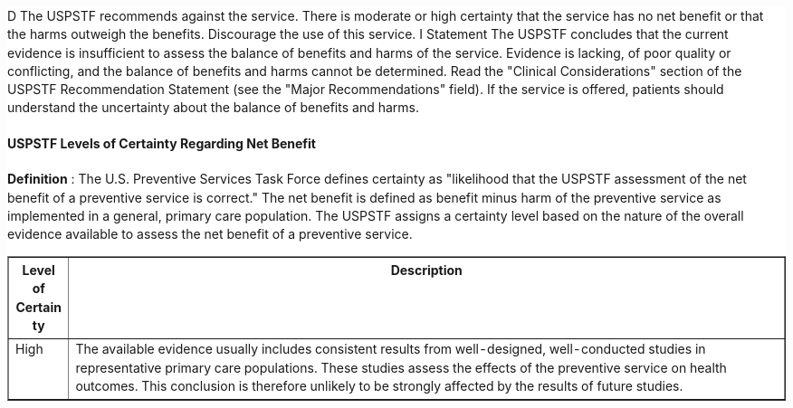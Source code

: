   </tr>
  <tr>
   <td class="Center" valign="top">
    D
   </td>
   <td valign="top">
    The USPSTF recommends against the service. There is moderate or high certainty that the service has no net benefit or that the harms outweigh the benefits.
   </td>
   <td valign="top">
    Discourage the use of this service.
   </td>
  </tr>
  <tr>
   <td class="Center" valign="top">
    I Statement
   </td>
   <td valign="top">
    The USPSTF concludes that the current evidence is insufficient to assess the balance of benefits and harms of the service. Evidence is lacking, of poor quality or conflicting, and the balance of benefits and harms cannot be determined.
   </td>
   <td valign="top">
    Read the "Clinical Considerations" section of the USPSTF Recommendation Statement (see the "Major Recommendations" field). If the service is offered, patients should understand the uncertainty about the balance of benefits and harms.
   </td>
  </tr>
 </tbody>
</table>


####  USPSTF Levels of Certainty Regarding Net Benefit 


**Definition** : The U.S. Preventive Services Task Force defines certainty as "likelihood that the USPSTF assessment of the net benefit of a preventive service is correct." The net benefit is defined as benefit minus harm of the preventive service as implemented in a general, primary care population. The USPSTF assigns a certainty level based on the nature of the overall evidence available to assess the net benefit of a preventive service. 
<table border="1" cellpadding="3" cellspacing="1" summary="Table: USPSTF Levels of Certainty Regarding Net Benefit">
 <thead>
  <tr>
   <th class="Center" scope="col" valign="top">
    Level of Certainty
   </th>
   <th class="Center" scope="col" valign="top">
    Description
   </th>
  </tr>
 </thead>
 <tbody>
  <tr>
   <td class="Center" valign="top">
    High
   </td>
   <td valign="top">
    The available evidence usually includes consistent results from well-designed, well-conducted studies in representative primary care populations. These studies assess the effects of the preventive service on health outcomes. This conclusion is therefore unlikely to be strongly affected by the results of future studies.
   </td>
  </tr>
  <tr>